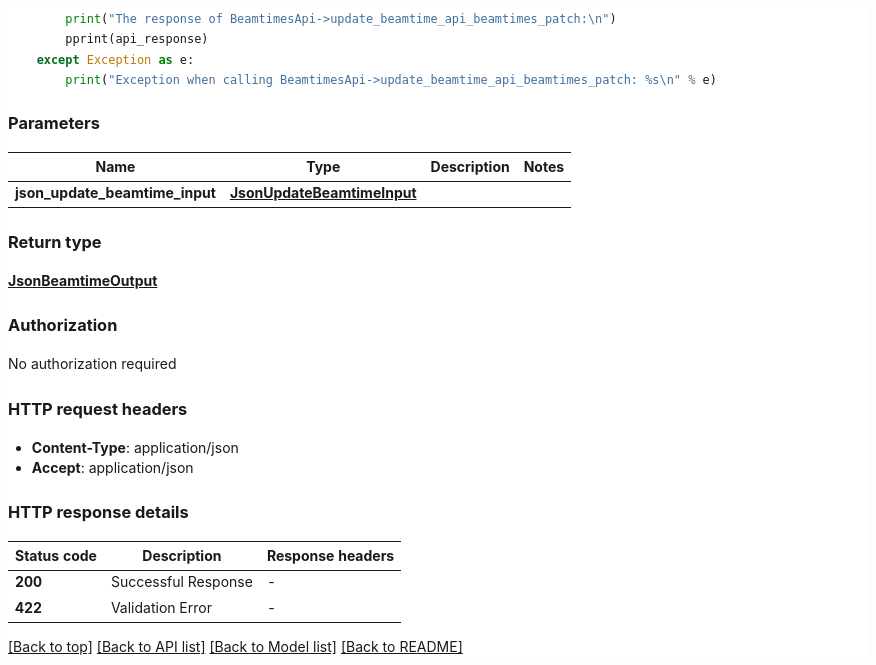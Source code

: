 ```python
        print("The response of BeamtimesApi->update_beamtime_api_beamtimes_patch:\n")
        pprint(api_response)
    except Exception as e:
        print("Exception when calling BeamtimesApi->update_beamtime_api_beamtimes_patch: %s\n" % e)
```



### Parameters


Name | Type | Description  | Notes
------------- | ------------- | ------------- | -------------
 **json_update_beamtime_input** | [**JsonUpdateBeamtimeInput**](JsonUpdateBeamtimeInput.md)|  | 

### Return type

[**JsonBeamtimeOutput**](JsonBeamtimeOutput.md)

### Authorization

No authorization required

### HTTP request headers

 - **Content-Type**: application/json
 - **Accept**: application/json

### HTTP response details

| Status code | Description | Response headers |
|-------------|-------------|------------------|
**200** | Successful Response |  -  |
**422** | Validation Error |  -  |

[[Back to top]](#) [[Back to API list]](../README.md#documentation-for-api-endpoints) [[Back to Model list]](../README.md#documentation-for-models) [[Back to README]](../README.md)


